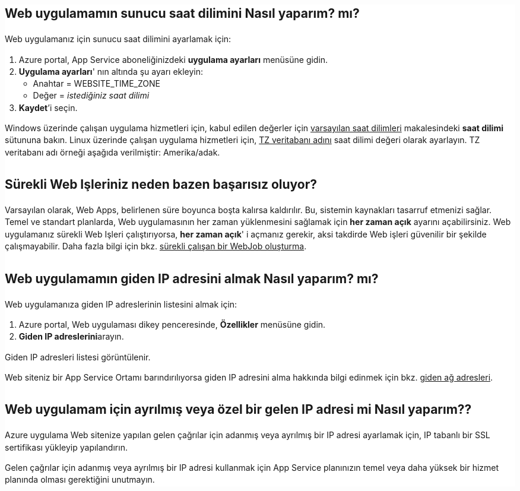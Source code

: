 ## <a name="how-do-i-set-the-server-time-zone-for-my-web-app"></a>Web uygulamamın sunucu saat dilimini Nasıl yaparım? mı?

Web uygulamanız için sunucu saat dilimini ayarlamak için:

1. Azure portal, App Service aboneliğinizdeki **uygulama ayarları** menüsüne gidin.
2. **Uygulama ayarları**' nın altında şu ayarı ekleyin:
    * Anahtar = WEBSITE_TIME_ZONE
    * Değer = *istediğiniz saat dilimi*
3. **Kaydet**’i seçin.

Windows üzerinde çalışan uygulama hizmetleri için, kabul edilen değerler için [varsayılan saat dilimleri](https://docs.microsoft.com/windows-hardware/manufacture/desktop/default-time-zones) makalesindeki **saat dilimi** sütununa bakın. Linux üzerinde çalışan uygulama hizmetleri için, [TZ veritabanı adını](https://en.wikipedia.org/wiki/List_of_tz_database_time_zones) saat dilimi değeri olarak ayarlayın. TZ veritabanı adı örneği aşağıda verilmiştir: Amerika/adak.

## <a name="why-do-my-continuous-webjobs-sometimes-fail"></a>Sürekli Web Işleriniz neden bazen başarısız oluyor?

Varsayılan olarak, Web Apps, belirlenen süre boyunca boşta kalırsa kaldırılır. Bu, sistemin kaynakları tasarruf etmenizi sağlar. Temel ve standart planlarda, Web uygulamasının her zaman yüklenmesini sağlamak için **her zaman açık** ayarını açabilirsiniz. Web uygulamanız sürekli Web Işleri çalıştırıyorsa, **her zaman açık**' i açmanız gerekir, aksi takdirde Web işleri güvenilir bir şekilde çalışmayabilir. Daha fazla bilgi için bkz. [sürekli çalışan bir WebJob oluşturma](webjobs-create.md#CreateContinuous).

## <a name="how-do-i-get-the-outbound-ip-address-for-my-web-app"></a>Web uygulamamın giden IP adresini almak Nasıl yaparım? mı?

Web uygulamanıza giden IP adreslerinin listesini almak için:

1. Azure portal, Web uygulaması dikey penceresinde, **Özellikler** menüsüne gidin.
2. **Giden IP adreslerini**arayın.

Giden IP adresleri listesi görüntülenir.

Web siteniz bir App Service Ortamı barındırılıyorsa giden IP adresini alma hakkında bilgi edinmek için bkz. [giden ağ adresleri](environment/app-service-app-service-environment-network-architecture-overview.md#outbound-network-addresses).

## <a name="how-do-i-get-a-reserved-or-dedicated-inbound-ip-address-for-my-web-app"></a>Web uygulamam için ayrılmış veya özel bir gelen IP adresi mi Nasıl yaparım??

Azure uygulama Web sitenize yapılan gelen çağrılar için adanmış veya ayrılmış bir IP adresi ayarlamak için, IP tabanlı bir SSL sertifikası yükleyip yapılandırın.

Gelen çağrılar için adanmış veya ayrılmış bir IP adresi kullanmak için App Service planınızın temel veya daha yüksek bir hizmet planında olması gerektiğini unutmayın.
